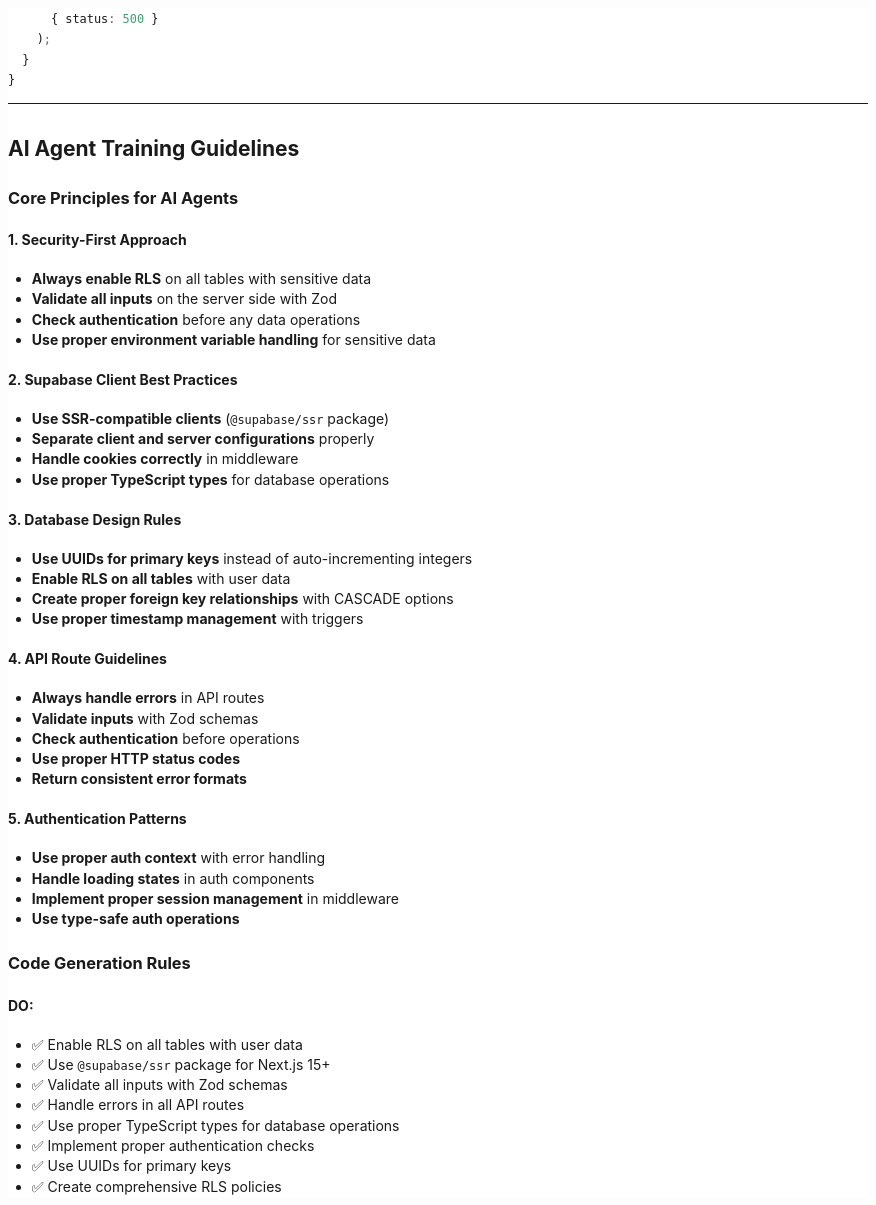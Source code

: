 ```typescript
      { status: 500 }
    );
  }
}
```

---

## AI Agent Training Guidelines

### Core Principles for AI Agents

#### 1. Security-First Approach

- **Always enable RLS** on all tables with sensitive data
- **Validate all inputs** on the server side with Zod
- **Check authentication** before any data operations
- **Use proper environment variable handling** for sensitive data

#### 2. Supabase Client Best Practices

- **Use SSR-compatible clients** (`@supabase/ssr` package)
- **Separate client and server configurations** properly
- **Handle cookies correctly** in middleware
- **Use proper TypeScript types** for database operations

#### 3. Database Design Rules

- **Use UUIDs for primary keys** instead of auto-incrementing integers
- **Enable RLS on all tables** with user data
- **Create proper foreign key relationships** with CASCADE options
- **Use proper timestamp management** with triggers

#### 4. API Route Guidelines

- **Always handle errors** in API routes
- **Validate inputs** with Zod schemas
- **Check authentication** before operations
- **Use proper HTTP status codes**
- **Return consistent error formats**

#### 5. Authentication Patterns

- **Use proper auth context** with error handling
- **Handle loading states** in auth components
- **Implement proper session management** in middleware
- **Use type-safe auth operations**

### Code Generation Rules

#### DO:

- ✅ Enable RLS on all tables with user data
- ✅ Use `@supabase/ssr` package for Next.js 15+
- ✅ Validate all inputs with Zod schemas
- ✅ Handle errors in all API routes
- ✅ Use proper TypeScript types for database operations
- ✅ Implement proper authentication checks
- ✅ Use UUIDs for primary keys
- ✅ Create comprehensive RLS policies
